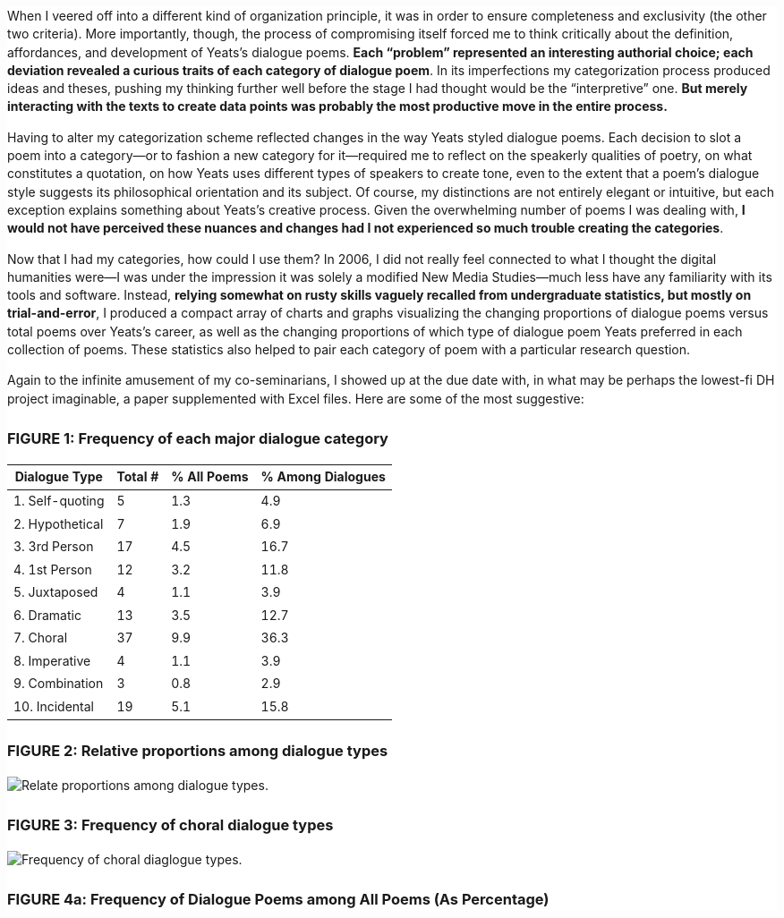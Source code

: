 When I veered off into a different kind of organization principle, it was in order to ensure completeness and exclusivity (the other two criteria). More importantly, though, the process of compromising itself forced me to think critically about the definition, affordances, and development of Yeats’s dialogue poems. **Each “problem” represented an interesting authorial choice; each deviation revealed a curious traits of each category of dialogue poem**. In its imperfections my categorization process produced ideas and theses, pushing my thinking further well before the stage I had thought would be the “interpretive” one. **But merely interacting with the texts to create data points was probably the most productive move in the entire process.**

Having to alter my categorization scheme reflected changes in the way Yeats styled dialogue poems. Each decision to slot a poem into a category—or to fashion a new category for it—required me to reflect on the speakerly qualities of poetry, on what constitutes a quotation, on how Yeats uses different types of speakers to create tone, even to the extent that a poem’s dialogue style suggests its philosophical orientation and its subject. Of course, my distinctions are not entirely elegant or intuitive, but each exception explains something about Yeats’s creative process. Given the overwhelming number of poems I was dealing with, **I would not have perceived these nuances and changes had I not experienced so much trouble creating the categories**.

Now that I had my categories, how could I use them? In 2006, I did not really feel connected to what I thought the digital humanities were—I was under the impression it was solely a modified New Media Studies—much less have any familiarity with its tools and software. Instead, **relying somewhat on rusty skills vaguely recalled from undergraduate statistics, but mostly on trial-and-error**, I produced a compact array of charts and graphs visualizing the changing proportions of dialogue poems versus total poems over Yeats’s career, as well as the changing proportions of which type of dialogue poem Yeats preferred in each collection of poems. These statistics also helped to pair each category of poem with a particular research question.

Again to the infinite amusement of my co-seminarians, I showed up at the due date with, in what may be perhaps the lowest-fi DH project imaginable, a paper supplemented with Excel files. Here are some of the most suggestive:

### FIGURE 1: Frequency of each major dialogue category

<table><thead><tr><th>Dialogue Type</th><th>Total #</th><th>% All Poems</th><th>% Among Dialogues</th></tr></thead><tbody><tr><td>1. Self-quoting</td><td>5</td><td>1.3</td><td>4.9</td></tr><tr><td>2. Hypothetical</td><td>7</td><td>1.9</td><td>6.9</td></tr><tr><td>3. 3rd Person</td><td>17</td><td>4.5</td><td>16.7</td></tr><tr><td>4. 1st Person</td><td>12</td><td>3.2</td><td>11.8</td></tr><tr><td>5. Juxtaposed</td><td>4</td><td>1.1</td><td>3.9</td></tr><tr><td>6. Dramatic</td><td>13</td><td>3.5</td><td>12.7</td></tr><tr><td>7. Choral</td><td>37</td><td>9.9</td><td>36.3</td></tr><tr><td>8. Imperative</td><td>4</td><td>1.1</td><td>3.9</td></tr><tr><td>9. Combination</td><td>3</td><td>0.8</td><td>2.9</td></tr><tr><td>10. Incidental</td><td>19</td><td>5.1</td><td>15.8</td></tr></tbody></table>

### FIGURE 2: Relative proportions among dialogue types

![Relate proportions among dialogue types.](https://dl.dropboxusercontent.com/u/28696035/shawna_ross_ach_post/figure2.png)

### FIGURE 3: Frequency of choral dialogue types

![Frequency of choral diaglogue types.](https://dl.dropboxusercontent.com/u/28696035/shawna_ross_ach_post/figure3.png)

### FIGURE 4a: Frequency of Dialogue Poems among All Poems (As Percentage)
